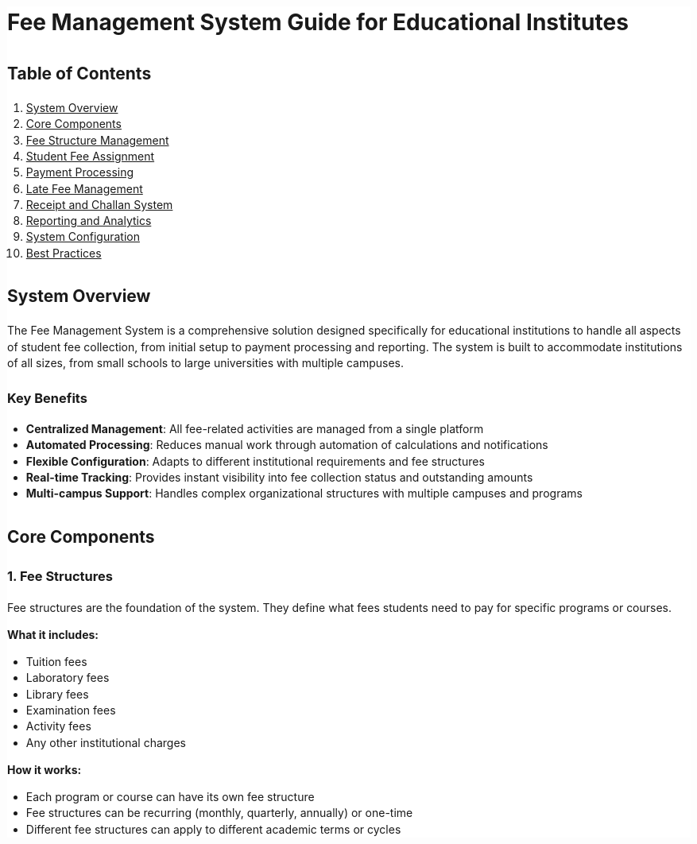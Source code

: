 # Fee Management System Guide for Educational Institutes

## Table of Contents
1. [System Overview](#system-overview)
2. [Core Components](#core-components)
3. [Fee Structure Management](#fee-structure-management)
4. [Student Fee Assignment](#student-fee-assignment)
5. [Payment Processing](#payment-processing)
6. [Late Fee Management](#late-fee-management)
7. [Receipt and Challan System](#receipt-and-challan-system)
8. [Reporting and Analytics](#reporting-and-analytics)
9. [System Configuration](#system-configuration)
10. [Best Practices](#best-practices)

## System Overview

The Fee Management System is a comprehensive solution designed specifically for educational institutions to handle all aspects of student fee collection, from initial setup to payment processing and reporting. The system is built to accommodate institutions of all sizes, from small schools to large universities with multiple campuses.

### Key Benefits
- **Centralized Management**: All fee-related activities are managed from a single platform
- **Automated Processing**: Reduces manual work through automation of calculations and notifications
- **Flexible Configuration**: Adapts to different institutional requirements and fee structures
- **Real-time Tracking**: Provides instant visibility into fee collection status and outstanding amounts
- **Multi-campus Support**: Handles complex organizational structures with multiple campuses and programs

## Core Components

### 1. Fee Structures
Fee structures are the foundation of the system. They define what fees students need to pay for specific programs or courses.

**What it includes:**
- Tuition fees
- Laboratory fees
- Library fees
- Examination fees
- Activity fees
- Any other institutional charges

**How it works:**
- Each program or course can have its own fee structure
- Fee structures can be recurring (monthly, quarterly, annually) or one-time
- Different fee structures can apply to different academic terms or cycles
